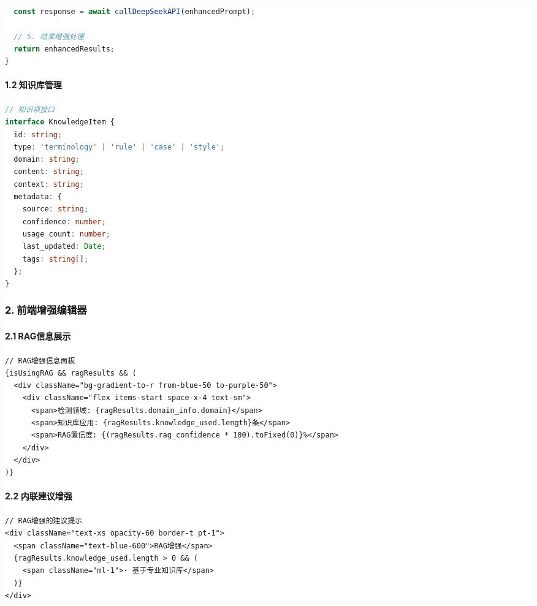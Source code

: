 ```typescript
  const response = await callDeepSeekAPI(enhancedPrompt);
  
  // 5. 结果增强处理
  return enhancedResults;
}
```

#### 1.2 知识库管理

```typescript
// 知识项接口
interface KnowledgeItem {
  id: string;
  type: 'terminology' | 'rule' | 'case' | 'style';
  domain: string;
  content: string;
  context: string;
  metadata: {
    source: string;
    confidence: number;
    usage_count: number;
    last_updated: Date;
    tags: string[];
  };
}
```

### 2. 前端增强编辑器

#### 2.1 RAG信息展示

```tsx
// RAG增强信息面板
{isUsingRAG && ragResults && (
  <div className="bg-gradient-to-r from-blue-50 to-purple-50">
    <div className="flex items-start space-x-4 text-sm">
      <span>检测领域: {ragResults.domain_info.domain}</span>
      <span>知识库应用: {ragResults.knowledge_used.length}条</span>
      <span>RAG置信度: {(ragResults.rag_confidence * 100).toFixed(0)}%</span>
    </div>
  </div>
)}
```

#### 2.2 内联建议增强

```tsx
// RAG增强的建议提示
<div className="text-xs opacity-60 border-t pt-1">
  <span className="text-blue-600">RAG增强</span>
  {ragResults.knowledge_used.length > 0 && (
    <span className="ml-1">· 基于专业知识库</span>
  )}
</div>
```
